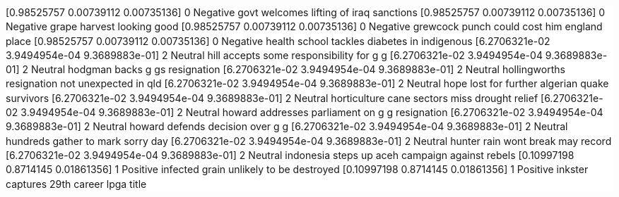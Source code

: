 [0.98525757 0.00739112 0.00735136]
0
Negative
govt welcomes lifting of iraq sanctions
[0.98525757 0.00739112 0.00735136]
0
Negative
grape harvest looking good
[0.98525757 0.00739112 0.00735136]
0
Negative
grewcock punch could cost him england place
[0.98525757 0.00739112 0.00735136]
0
Negative
health school tackles diabetes in indigenous
[6.2706321e-02 3.9494954e-04 9.3689883e-01]
2
Neutral
hill accepts some responsibility for g g
[6.2706321e-02 3.9494954e-04 9.3689883e-01]
2
Neutral
hodgman backs g gs resignation
[6.2706321e-02 3.9494954e-04 9.3689883e-01]
2
Neutral
hollingworths resignation not unexpected in qld
[6.2706321e-02 3.9494954e-04 9.3689883e-01]
2
Neutral
hope lost for further algerian quake survivors
[6.2706321e-02 3.9494954e-04 9.3689883e-01]
2
Neutral
horticulture cane sectors miss drought relief
[6.2706321e-02 3.9494954e-04 9.3689883e-01]
2
Neutral
howard addresses parliament on g g resignation
[6.2706321e-02 3.9494954e-04 9.3689883e-01]
2
Neutral
howard defends decision over g g
[6.2706321e-02 3.9494954e-04 9.3689883e-01]
2
Neutral
hundreds gather to mark sorry day
[6.2706321e-02 3.9494954e-04 9.3689883e-01]
2
Neutral
hunter rain wont break may record
[6.2706321e-02 3.9494954e-04 9.3689883e-01]
2
Neutral
indonesia steps up aceh campaign against rebels
[0.10997198 0.8714145  0.01861356]
1
Positive
infected grain unlikely to be destroyed
[0.10997198 0.8714145  0.01861356]
1
Positive
inkster captures 29th career lpga title